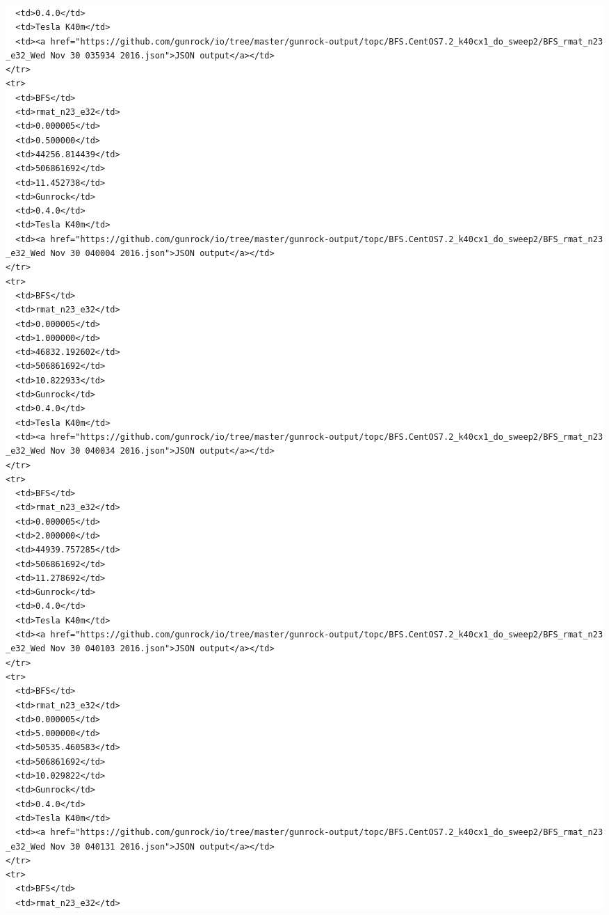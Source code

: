       <td>0.4.0</td>
      <td>Tesla K40m</td>
      <td><a href="https://github.com/gunrock/io/tree/master/gunrock-output/topc/BFS.CentOS7.2_k40cx1_do_sweep2/BFS_rmat_n23_e32_Wed Nov 30 035934 2016.json">JSON output</a></td>
    </tr>
    <tr>
      <td>BFS</td>
      <td>rmat_n23_e32</td>
      <td>0.000005</td>
      <td>0.500000</td>
      <td>44256.814439</td>
      <td>506861692</td>
      <td>11.452738</td>
      <td>Gunrock</td>
      <td>0.4.0</td>
      <td>Tesla K40m</td>
      <td><a href="https://github.com/gunrock/io/tree/master/gunrock-output/topc/BFS.CentOS7.2_k40cx1_do_sweep2/BFS_rmat_n23_e32_Wed Nov 30 040004 2016.json">JSON output</a></td>
    </tr>
    <tr>
      <td>BFS</td>
      <td>rmat_n23_e32</td>
      <td>0.000005</td>
      <td>1.000000</td>
      <td>46832.192602</td>
      <td>506861692</td>
      <td>10.822933</td>
      <td>Gunrock</td>
      <td>0.4.0</td>
      <td>Tesla K40m</td>
      <td><a href="https://github.com/gunrock/io/tree/master/gunrock-output/topc/BFS.CentOS7.2_k40cx1_do_sweep2/BFS_rmat_n23_e32_Wed Nov 30 040034 2016.json">JSON output</a></td>
    </tr>
    <tr>
      <td>BFS</td>
      <td>rmat_n23_e32</td>
      <td>0.000005</td>
      <td>2.000000</td>
      <td>44939.757285</td>
      <td>506861692</td>
      <td>11.278692</td>
      <td>Gunrock</td>
      <td>0.4.0</td>
      <td>Tesla K40m</td>
      <td><a href="https://github.com/gunrock/io/tree/master/gunrock-output/topc/BFS.CentOS7.2_k40cx1_do_sweep2/BFS_rmat_n23_e32_Wed Nov 30 040103 2016.json">JSON output</a></td>
    </tr>
    <tr>
      <td>BFS</td>
      <td>rmat_n23_e32</td>
      <td>0.000005</td>
      <td>5.000000</td>
      <td>50535.460583</td>
      <td>506861692</td>
      <td>10.029822</td>
      <td>Gunrock</td>
      <td>0.4.0</td>
      <td>Tesla K40m</td>
      <td><a href="https://github.com/gunrock/io/tree/master/gunrock-output/topc/BFS.CentOS7.2_k40cx1_do_sweep2/BFS_rmat_n23_e32_Wed Nov 30 040131 2016.json">JSON output</a></td>
    </tr>
    <tr>
      <td>BFS</td>
      <td>rmat_n23_e32</td>